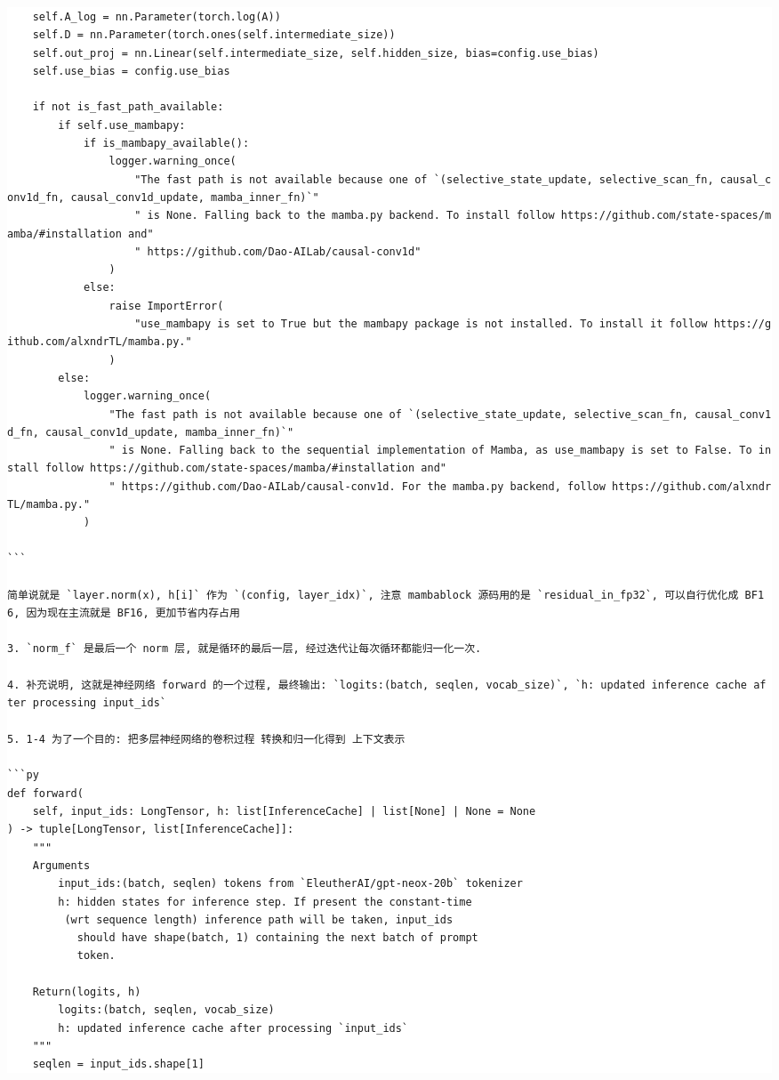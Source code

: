         self.A_log = nn.Parameter(torch.log(A))
        self.D = nn.Parameter(torch.ones(self.intermediate_size))
        self.out_proj = nn.Linear(self.intermediate_size, self.hidden_size, bias=config.use_bias)
        self.use_bias = config.use_bias

        if not is_fast_path_available:
            if self.use_mambapy:
                if is_mambapy_available():
                    logger.warning_once(
                        "The fast path is not available because one of `(selective_state_update, selective_scan_fn, causal_conv1d_fn, causal_conv1d_update, mamba_inner_fn)`"
                        " is None. Falling back to the mamba.py backend. To install follow https://github.com/state-spaces/mamba/#installation and"
                        " https://github.com/Dao-AILab/causal-conv1d"
                    )
                else:
                    raise ImportError(
                        "use_mambapy is set to True but the mambapy package is not installed. To install it follow https://github.com/alxndrTL/mamba.py."
                    )
            else:
                logger.warning_once(
                    "The fast path is not available because one of `(selective_state_update, selective_scan_fn, causal_conv1d_fn, causal_conv1d_update, mamba_inner_fn)`"
                    " is None. Falling back to the sequential implementation of Mamba, as use_mambapy is set to False. To install follow https://github.com/state-spaces/mamba/#installation and"
                    " https://github.com/Dao-AILab/causal-conv1d. For the mamba.py backend, follow https://github.com/alxndrTL/mamba.py."
                )

    ```

    简单说就是 `layer.norm(x), h[i]` 作为 `(config, layer_idx)`, 注意 mambablock 源码用的是 `residual_in_fp32`, 可以自行优化成 BF16, 因为现在主流就是 BF16, 更加节省内存占用

    3. `norm_f` 是最后一个 norm 层, 就是循环的最后一层, 经过迭代让每次循环都能归一化一次.

    4. 补充说明, 这就是神经网络 forward 的一个过程, 最终输出: `logits:(batch, seqlen, vocab_size)`, `h: updated inference cache after processing input_ids`

    5. 1-4 为了一个目的: 把多层神经网络的卷积过程 转换和归一化得到 上下文表示

    ```py
    def forward(
        self, input_ids: LongTensor, h: list[InferenceCache] | list[None] | None = None
    ) -> tuple[LongTensor, list[InferenceCache]]:
        """
        Arguments
            input_ids:(batch, seqlen) tokens from `EleutherAI/gpt-neox-20b` tokenizer
            h: hidden states for inference step. If present the constant-time
             (wrt sequence length) inference path will be taken, input_ids
               should have shape(batch, 1) containing the next batch of prompt
               token.

        Return(logits, h)
            logits:(batch, seqlen, vocab_size)
            h: updated inference cache after processing `input_ids`
        """
        seqlen = input_ids.shape[1]
